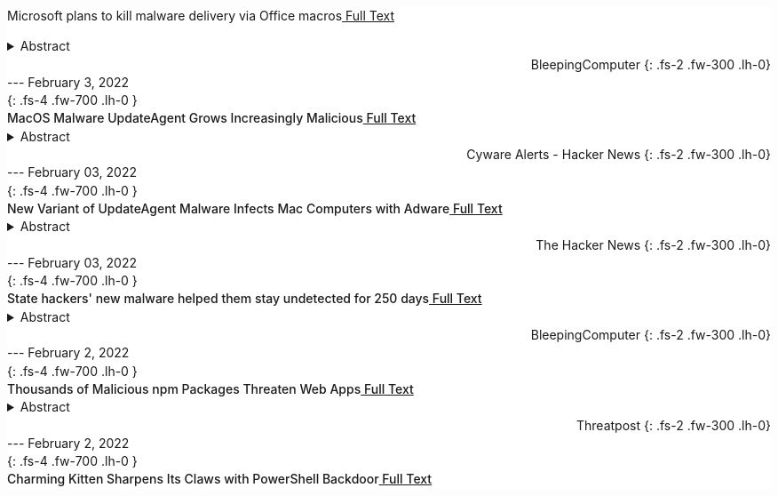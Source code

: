 Microsoft plans to kill malware delivery via Office macros<a href="https://www.bleepingcomputer.com/news/microsoft/microsoft-plans-to-kill-malware-delivery-via-office-macros/"> Full Text</a>
</p>
<details><summary>Abstract</summary></details>
<div style="text-align: right" markdown="1">
BleepingComputer
{: .fs-2 .fw-300 .lh-0}
</div>
---
February 3, 2022 <br>
{: .fs-4 .fw-700 .lh-0  }
<p style="font-weight:500; margin:0px" markdown="1">
MacOS Malware UpdateAgent Grows Increasingly Malicious<a href="https://cyware.com/news/macos-malware-updateagent-grows-increasingly-malicious-4d0e6648"> Full Text</a>
</p>
<details><summary>Abstract</summary></details>
<div style="text-align: right" markdown="1">
Cyware Alerts - Hacker News
{: .fs-2 .fw-300 .lh-0}
</div>
---
February 03, 2022 <br>
{: .fs-4 .fw-700 .lh-0  }
<p style="font-weight:500; margin:0px" markdown="1">
New Variant of UpdateAgent Malware Infects Mac Computers with Adware<a href="https://thehackernews.com/2022/02/new-variant-of-updateagent-malware.html"> Full Text</a>
</p>
<details><summary>Abstract</summary></details>
<div style="text-align: right" markdown="1">
The Hacker News
{: .fs-2 .fw-300 .lh-0}
</div>
---
February 03, 2022 <br>
{: .fs-4 .fw-700 .lh-0  }
<p style="font-weight:500; margin:0px" markdown="1">
State hackers' new malware helped them stay undetected for 250 days<a href="https://www.bleepingcomputer.com/news/security/state-hackers-new-malware-helped-them-stay-undetected-for-250-days/"> Full Text</a>
</p>
<details><summary>Abstract</summary></details>
<div style="text-align: right" markdown="1">
BleepingComputer
{: .fs-2 .fw-300 .lh-0}
</div>
---
February 2, 2022 <br>
{: .fs-4 .fw-700 .lh-0  }
<p style="font-weight:500; margin:0px" markdown="1">
Thousands of Malicious npm Packages Threaten Web Apps<a href="https://threatpost.com/malicious-npm-packages-web-apps/178137/"> Full Text</a>
</p>
<details><summary>Abstract</summary></details>
<div style="text-align: right" markdown="1">
Threatpost
{: .fs-2 .fw-300 .lh-0}
</div>
---
February 2, 2022 <br>
{: .fs-4 .fw-700 .lh-0  }
<p style="font-weight:500; margin:0px" markdown="1">
Charming Kitten Sharpens Its Claws with PowerShell Backdoor<a href="https://threatpost.com/charming-kitten-powershell-backdoor/178158/"> Full Text</a>